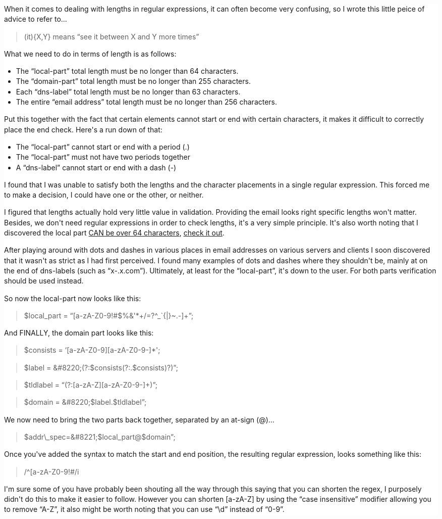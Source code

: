 When it comes to dealing with lengths in regular expressions, it can often become very confusing, so I wrote this little peice of advice to refer to&#8230;

> (it){X,Y} means &#8220;see it between X and Y more times&#8221;

What we need to do in terms of length is as follows:

  * The &#8220;local-part&#8221; total length must be no longer than 64 characters.
  * The &#8220;domain-part&#8221; total length must be no longer than 255 characters.
  * Each &#8220;dns-label&#8221; total length must be no longer than 63 characters.
  * The entire &#8220;email address&#8221; total length must be no longer than 256 characters.

Put this together with the fact that certain elements cannot start or end with certain characters, it makes it difficult to correctly place the end check. Here's a run down of that:

  * The &#8220;local-part&#8221; cannot start or end with a period (.)
  * The &#8220;local-part&#8221; must not have two periods together
  * A &#8220;dns-label&#8221; cannot start or end with a dash (-)

I found that I was unable to satisfy both the lengths and the character placements in a single regular expression. This forced me to make a decision, I could have one or the other, or neither.

I figured that lengths actually hold very little value in validation. Providing the email looks right specific lengths won't matter. Besides, we don't need regular expressions in order to check lengths, it's a very simple principle. It's also worth noting that I discovered the local part [CAN be over 64 characters](mailto:xxxxxxxxxxxxxxxxxxxxxxxxxxxxxxxxxxxxxxxxxxxxxxxxxxxxxxxxxxxxxxxxx@mailinator.com), [check it out](http://www.mailinator.com/maildir.jsp?email=xxxxxxxxxxxxxxxxxxxxxxxxxxxxxxxxxxxxxxxxxxxxxxxxxxxxxxxxxxxxxxxxx&x=0&y=0).

After playing around with dots and dashes in various places in email addresses on various servers and clients I soon discovered that it wasn't as strict as I had first perceived. I found many examples of dots and dashes where they shouldn't be, mainly at on the end of dns-labels (such as &#8220;x-.x.com&#8221;). Ultimately, at least for the &#8220;local-part&#8221;, it's down to the user. For both parts verification should be used instead.

So now the local-part now looks like this:

> $local\_part = &#8220;[a-zA-Z0-9!#\$%&\'\*\+\/=\?\^\_\`\{\|\}~\.-]+&#8221;;

And FINALLY, the domain part looks like this:

> $consists = &#8216;\[a-zA-Z0-9\]\[a-zA-Z0-9-\]*';
  
> $label = &#8220;(?:$consists(?:\.$consists)?)&#8221;;
  
> $tldlabel = &#8220;(?:\[a-zA-Z\]\[a-zA-Z0-9-\]+)&#8221;;
  
> $domain = &#8220;$label\.$tldlabel&#8221;;

We now need to bring the two parts back together, separated by an at-sign (@)&#8230;

> $addr\_spec=&#8221;$local\_part@$domain&#8221;;

Once you've added the syntax to match the start and end position, the resulting regular expression, looks something like this:

> /^\[a-zA-Z0-9!#$%&\'\*+\/=?^_\`{|}~.-]+@(?:[a-zA-Z0-9\]\[a-zA-Z0-9-\]\*(?:\.\[a-zA-Z0-9\]\[a-zA-Z0-9-\]*)?)+\.(?:\[a-zA-Z\]\[a-zA-Z0-9-\]+)$/i

I'm sure some of you have probably been shouting all the way through this saying that you can shorten the regex, I purposely didn't do this to make it easier to follow. However you can shorten [a-zA-Z] by using the &#8220;case insensitive&#8221; modifier allowing you to remove &#8220;A-Z&#8221;, it also might be worth noting that you can use &#8220;\d&#8221; instead of &#8220;0-9&#8221;.
